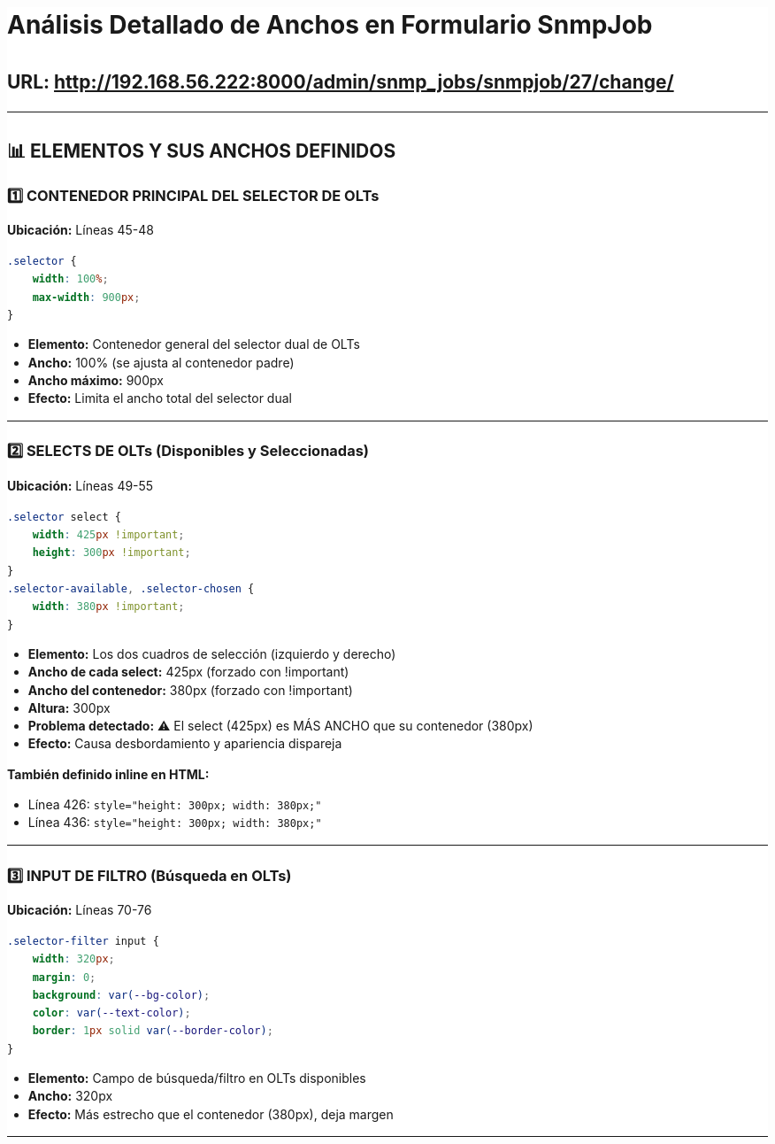 # Análisis Detallado de Anchos en Formulario SnmpJob
## URL: http://192.168.56.222:8000/admin/snmp_jobs/snmpjob/27/change/

---

## 📊 ELEMENTOS Y SUS ANCHOS DEFINIDOS

### 1️⃣ **CONTENEDOR PRINCIPAL DEL SELECTOR DE OLTs**
**Ubicación:** Líneas 45-48
```css
.selector {
    width: 100%;
    max-width: 900px;
}
```
- **Elemento:** Contenedor general del selector dual de OLTs
- **Ancho:** 100% (se ajusta al contenedor padre)
- **Ancho máximo:** 900px
- **Efecto:** Limita el ancho total del selector dual

---

### 2️⃣ **SELECTS DE OLTs (Disponibles y Seleccionadas)**
**Ubicación:** Líneas 49-55
```css
.selector select {
    width: 425px !important;
    height: 300px !important;
}
.selector-available, .selector-chosen {
    width: 380px !important;
}
```
- **Elemento:** Los dos cuadros de selección (izquierdo y derecho)
- **Ancho de cada select:** 425px (forzado con !important)
- **Ancho del contenedor:** 380px (forzado con !important)
- **Altura:** 300px
- **Problema detectado:** ⚠️ El select (425px) es MÁS ANCHO que su contenedor (380px)
- **Efecto:** Causa desbordamiento y apariencia dispareja

**También definido inline en HTML:**
- Línea 426: `style="height: 300px; width: 380px;"`
- Línea 436: `style="height: 300px; width: 380px;"`

---

### 3️⃣ **INPUT DE FILTRO (Búsqueda en OLTs)**
**Ubicación:** Líneas 70-76
```css
.selector-filter input {
    width: 320px;
    margin: 0;
    background: var(--bg-color);
    color: var(--text-color);
    border: 1px solid var(--border-color);
}
```
- **Elemento:** Campo de búsqueda/filtro en OLTs disponibles
- **Ancho:** 320px
- **Efecto:** Más estrecho que el contenedor (380px), deja margen

---